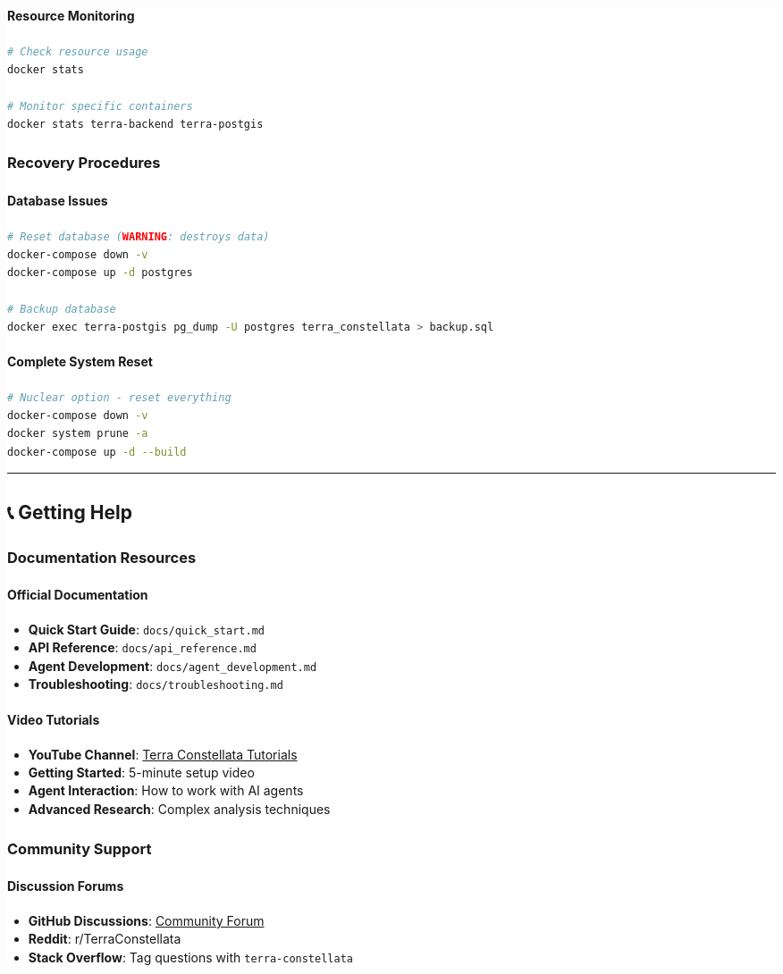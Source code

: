 #### Resource Monitoring
```bash
# Check resource usage
docker stats

# Monitor specific containers
docker stats terra-backend terra-postgis
```

### Recovery Procedures

#### Database Issues
```bash
# Reset database (WARNING: destroys data)
docker-compose down -v
docker-compose up -d postgres

# Backup database
docker exec terra-postgis pg_dump -U postgres terra_constellata > backup.sql
```

#### Complete System Reset
```bash
# Nuclear option - reset everything
docker-compose down -v
docker system prune -a
docker-compose up -d --build
```

---

## 📞 Getting Help

### Documentation Resources

#### Official Documentation
- **Quick Start Guide**: `docs/quick_start.md`
- **API Reference**: `docs/api_reference.md`
- **Agent Development**: `docs/agent_development.md`
- **Troubleshooting**: `docs/troubleshooting.md`

#### Video Tutorials
- **YouTube Channel**: [Terra Constellata Tutorials](https://youtube.com/terra-constellata)
- **Getting Started**: 5-minute setup video
- **Agent Interaction**: How to work with AI agents
- **Advanced Research**: Complex analysis techniques

### Community Support

#### Discussion Forums
- **GitHub Discussions**: [Community Forum](https://github.com/a2a-world/terra-constellata/discussions)
- **Reddit**: r/TerraConstellata
- **Stack Overflow**: Tag questions with `terra-constellata`
